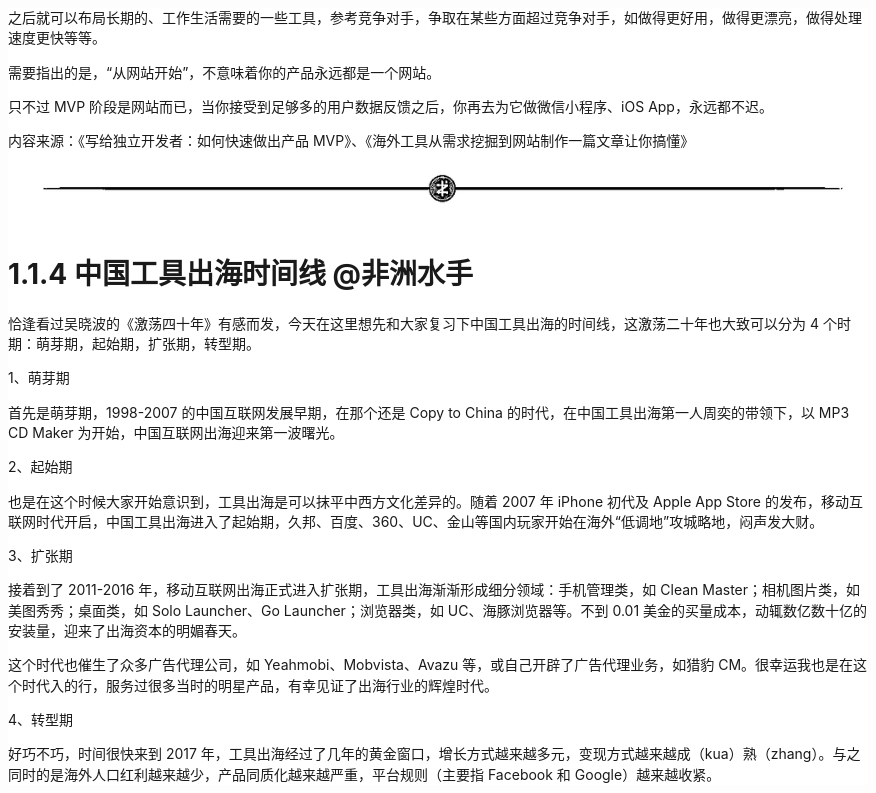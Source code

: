 之后就可以布局长期的、工作生活需要的一些工具，参考竞争对手，争取在某些方面超过竞争对手，如做得更好用，做得更漂亮，做得处理速度更快等等。

需要指出的是，“从网站开始”，不意味着你的产品永远都是一个网站。

只不过 MVP 阶段是网站而已，当你接受到足够多的用户数据反馈之后，你再去为它做微信小程序、iOS App，永远都不迟。

内容来源：《写给独立开发者：如何快速做出产品 MVP》、《海外工具从需求挖掘到网站制作一篇文章让你搞懂》

![](img/1bc3b15919986b5f2acd4594686d0353.png)

# 1.1.4 中国工具出海时间线 @非洲水手

恰逢看过吴晓波的《激荡四十年》有感而发，今天在这里想先和大家复习下中国工具出海的时间线，这激荡二十年也大致可以分为 4 个时期：萌芽期，起始期，扩张期，转型期。

1、萌芽期

首先是萌芽期，1998-2007 的中国互联网发展早期，在那个还是 Copy to China 的时代，在中国工具出海第一人周奕的带领下，以 MP3 CD Maker 为开始，中国互联网出海迎来第一波曙光。

2、起始期

也是在这个时候大家开始意识到，工具出海是可以抹平中西方文化差异的。随着 2007 年 iPhone 初代及 Apple App Store 的发布，移动互联网时代开启，中国工具出海进入了起始期，久邦、百度、360、UC、金山等国内玩家开始在海外“低调地”攻城略地，闷声发大财。

3、扩张期

接着到了 2011-2016 年，移动互联网出海正式进入扩张期，工具出海渐渐形成细分领域：手机管理类，如 Clean Master；相机图片类，如美图秀秀；桌面类，如 Solo Launcher、Go Launcher；浏览器类，如 UC、海豚浏览器等。不到 0.01 美金的买量成本，动辄数亿数十亿的安装量，迎来了出海资本的明媚春天。

这个时代也催生了众多广告代理公司，如 Yeahmobi、Mobvista、Avazu 等，或自己开辟了广告代理业务，如猎豹 CM。很幸运我也是在这个时代入的行，服务过很多当时的明星产品，有幸见证了出海行业的辉煌时代。

4、转型期

好巧不巧，时间很快来到 2017 年，工具出海经过了几年的黄金窗口，增长方式越来越多元，变现方式越来越成（kua）熟（zhang）。与之同时的是海外人口红利越来越少，产品同质化越来越严重，平台规则（主要指 Facebook 和 Google）越来越收紧。
